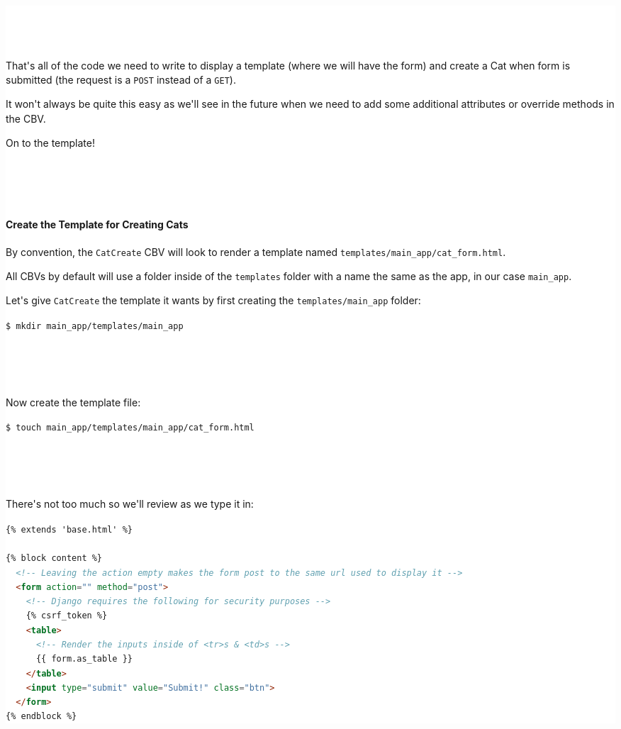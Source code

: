 <br>
<br>
<br>


That's all of the code we need to write to display a template (where we will have the form) and create a Cat when form is submitted (the request is a `POST` instead of a `GET`).

It won't always be quite this easy as we'll see in the future when we need to add some additional attributes or override methods in the CBV.

On to the template!

<br>
<br>
<br>


#### Create the Template for Creating Cats

By convention, the `CatCreate` CBV will look to render a template named `templates/main_app/cat_form.html`.

All CBVs by default will use a folder inside of the `templates` folder with a name the same as the app, in our case `main_app`.

Let's give `CatCreate` the template it wants by first creating the `templates/main_app` folder:

```shell
$ mkdir main_app/templates/main_app
```

<br>
<br>
<br>


Now create the template file:

```shell
$ touch main_app/templates/main_app/cat_form.html
```

<br>
<br>
<br>


There's not too much so we'll review as we type it in:


```html
{% extends 'base.html' %}

{% block content %}
  <!-- Leaving the action empty makes the form post to the same url used to display it -->
  <form action="" method="post">
    <!-- Django requires the following for security purposes -->
    {% csrf_token %}
    <table>
      <!-- Render the inputs inside of <tr>s & <td>s -->
      {{ form.as_table }}
    </table>
    <input type="submit" value="Submit!" class="btn">
  </form>
{% endblock %}
```
